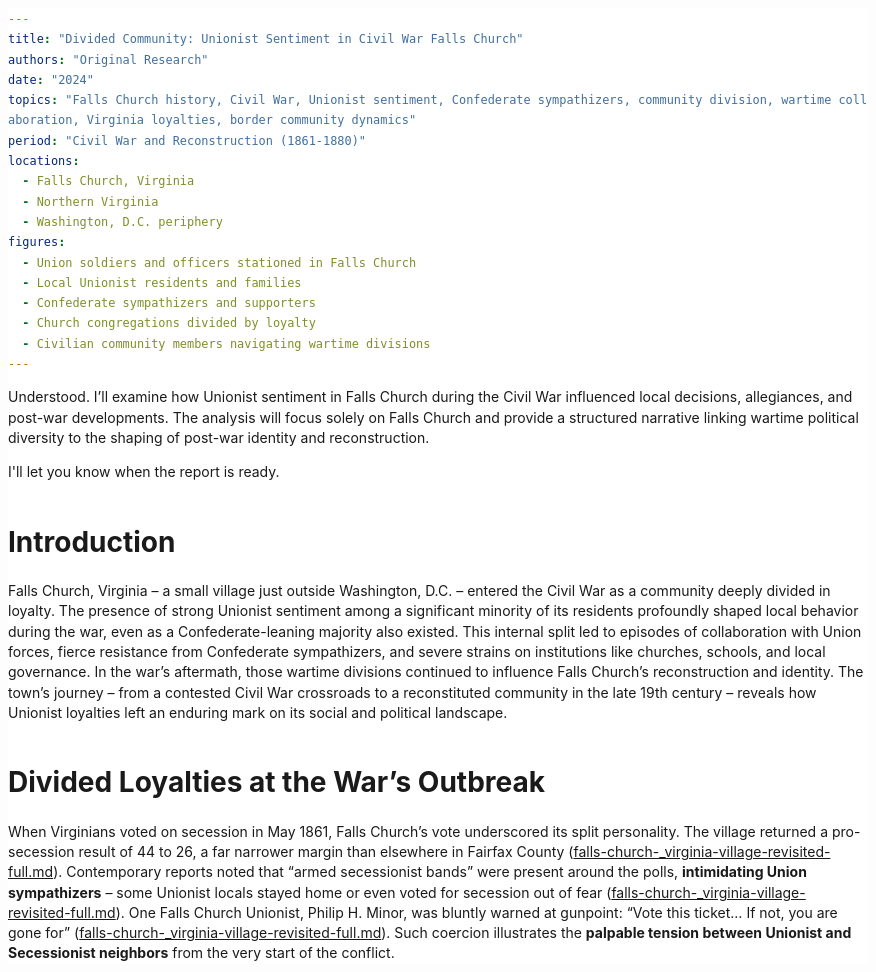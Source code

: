 ```yaml
---
title: "Divided Community: Unionist Sentiment in Civil War Falls Church"
authors: "Original Research"
date: "2024"
topics: "Falls Church history, Civil War, Unionist sentiment, Confederate sympathizers, community division, wartime collaboration, Virginia loyalties, border community dynamics"
period: "Civil War and Reconstruction (1861-1880)"
locations:
  - Falls Church, Virginia
  - Northern Virginia
  - Washington, D.C. periphery
figures:
  - Union soldiers and officers stationed in Falls Church
  - Local Unionist residents and families
  - Confederate sympathizers and supporters
  - Church congregations divided by loyalty
  - Civilian community members navigating wartime divisions
--- 
```


Understood. I’ll examine how Unionist sentiment in Falls Church during the Civil War influenced local decisions, allegiances, and post-war developments. The analysis will focus solely on Falls Church and provide a structured narrative linking wartime political diversity to the shaping of post-war identity and reconstruction.

I'll let you know when the report is ready.

# Introduction 
Falls Church, Virginia – a small village just outside Washington, D.C. – entered the Civil War as a community deeply divided in loyalty. The presence of strong Unionist sentiment among a significant minority of its residents profoundly shaped local behavior during the war, even as a Confederate-leaning majority also existed. This internal split led to episodes of collaboration with Union forces, fierce resistance from Confederate sympathizers, and severe strains on institutions like churches, schools, and local governance. In the war’s aftermath, those wartime divisions continued to influence Falls Church’s reconstruction and identity. The town’s journey – from a contested Civil War crossroads to a reconstituted community in the late 19th century – reveals how Unionist loyalties left an enduring mark on its social and political landscape.

# Divided Loyalties at the War’s Outbreak 
When Virginians voted on secession in May 1861, Falls Church’s vote underscored its split personality. The village returned a pro-secession result of 44 to 26, a far narrower margin than elsewhere in Fairfax County ([falls-church-_virginia-village-revisited-full.md](file://file-61G4EYpPT3dccG2hXHEzic#:~:text=the%20Union,I)). Contemporary reports noted that “armed secessionist bands” were present around the polls, **intimidating Union sympathizers** – some Unionist locals stayed home or even voted for secession out of fear ([falls-church-_virginia-village-revisited-full.md](file://file-61G4EYpPT3dccG2hXHEzic#:~:text=the%20Union,I)). One Falls Church Unionist, Philip H. Minor, was bluntly warned at gunpoint: “Vote this ticket… If not, you are gone for” ([falls-church-_virginia-village-revisited-full.md](file://file-61G4EYpPT3dccG2hXHEzic#:~:text=the%20Union,I)). Such coercion illustrates the **palpable tension between Unionist and Secessionist neighbors** from the very start of the conflict.
